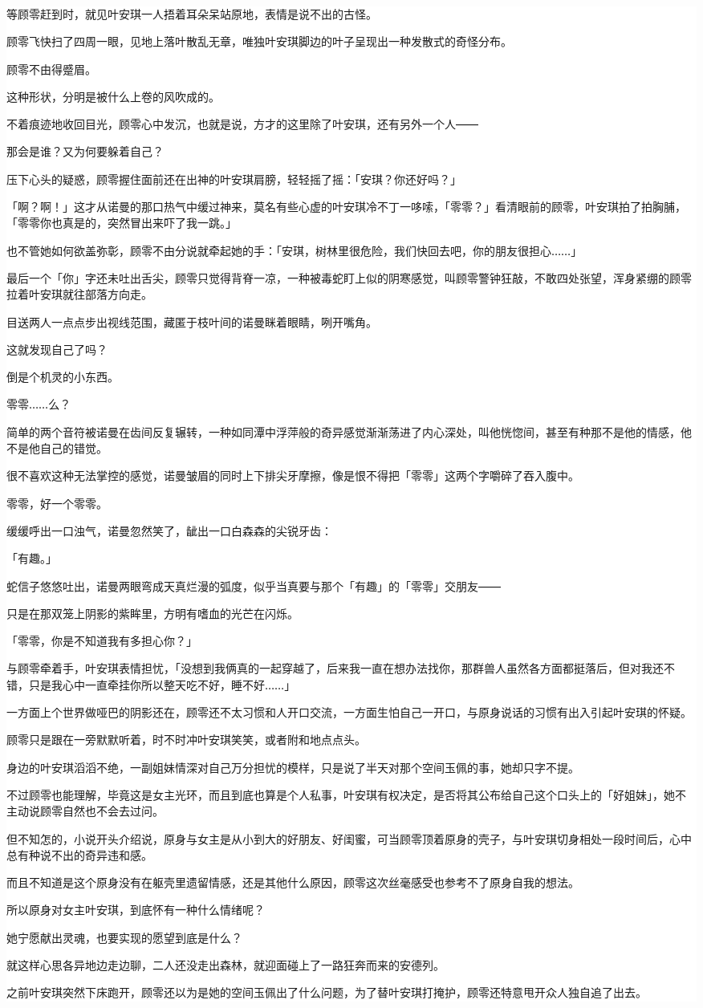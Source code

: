 等顾零赶到时，就见叶安琪一人捂着耳朵呆站原地，表情是说不出的古怪。

顾零飞快扫了四周一眼，见地上落叶散乱无章，唯独叶安琪脚边的叶子呈现出一种发散式的奇怪分布。

顾零不由得蹙眉。

这种形状，分明是被什么上卷的风吹成的。

不着痕迹地收回目光，顾零心中发沉，也就是说，方才的这里除了叶安琪，还有另外一个人——

那会是谁？又为何要躲着自己？

压下心头的疑惑，顾零握住面前还在出神的叶安琪肩膀，轻轻摇了摇：「安琪？你还好吗？」

「啊？啊！」这才从诺曼的那口热气中缓过神来，莫名有些心虚的叶安琪冷不丁一哆嗦，「零零？」看清眼前的顾零，叶安琪拍了拍胸脯，「零零你也真是的，突然冒出来吓了我一跳。」

也不管她如何欲盖弥彰，顾零不由分说就牵起她的手：「安琪，树林里很危险，我们快回去吧，你的朋友很担心……」

最后一个「你」字还未吐出舌尖，顾零只觉得背脊一凉，一种被毒蛇盯上似的阴寒感觉，叫顾零警钟狂敲，不敢四处张望，浑身紧绷的顾零拉着叶安琪就往部落方向走。

目送两人一点点步出视线范围，藏匿于枝叶间的诺曼眯着眼睛，咧开嘴角。

这就发现自己了吗？

倒是个机灵的小东西。

零零……么？

简单的两个音符被诺曼在齿间反复辗转，一种如同潭中浮萍般的奇异感觉渐渐荡进了内心深处，叫他恍惚间，甚至有种那不是他的情感，他不是他自己的错觉。

很不喜欢这种无法掌控的感觉，诺曼皱眉的同时上下排尖牙摩擦，像是恨不得把「零零」这两个字嚼碎了吞入腹中。

零零，好一个零零。

缓缓呼出一口浊气，诺曼忽然笑了，龇出一口白森森的尖锐牙齿：

「有趣。」

蛇信子悠悠吐出，诺曼两眼弯成天真烂漫的弧度，似乎当真要与那个「有趣」的「零零」交朋友——

只是在那双笼上阴影的紫眸里，方明有嗜血的光芒在闪烁。

「零零，你是不知道我有多担心你？」

与顾零牵着手，叶安琪表情担忧，「没想到我俩真的一起穿越了，后来我一直在想办法找你，那群兽人虽然各方面都挺落后，但对我还不错，只是我心中一直牵挂你所以整天吃不好，睡不好……」

一方面上个世界做哑巴的阴影还在，顾零还不太习惯和人开口交流，一方面生怕自己一开口，与原身说话的习惯有出入引起叶安琪的怀疑。

顾零只是跟在一旁默默听着，时不时冲叶安琪笑笑，或者附和地点点头。

身边的叶安琪滔滔不绝，一副姐妹情深对自己万分担忧的模样，只是说了半天对那个空间玉佩的事，她却只字不提。

不过顾零也能理解，毕竟这是女主光环，而且到底也算是个人私事，叶安琪有权决定，是否将其公布给自己这个口头上的「好姐妹」，她不主动说顾零自然也不会去过问。

但不知怎的，小说开头介绍说，原身与女主是从小到大的好朋友、好闺蜜，可当顾零顶着原身的壳子，与叶安琪切身相处一段时间后，心中总有种说不出的奇异违和感。

而且不知道是这个原身没有在躯壳里遗留情感，还是其他什么原因，顾零这次丝毫感受也参考不了原身自我的想法。

所以原身对女主叶安琪，到底怀有一种什么情绪呢？

她宁愿献出灵魂，也要实现的愿望到底是什么？

就这样心思各异地边走边聊，二人还没走出森林，就迎面碰上了一路狂奔而来的安德列。

之前叶安琪突然下床跑开，顾零还以为是她的空间玉佩出了什么问题，为了替叶安琪打掩护，顾零还特意甩开众人独自追了出去。
